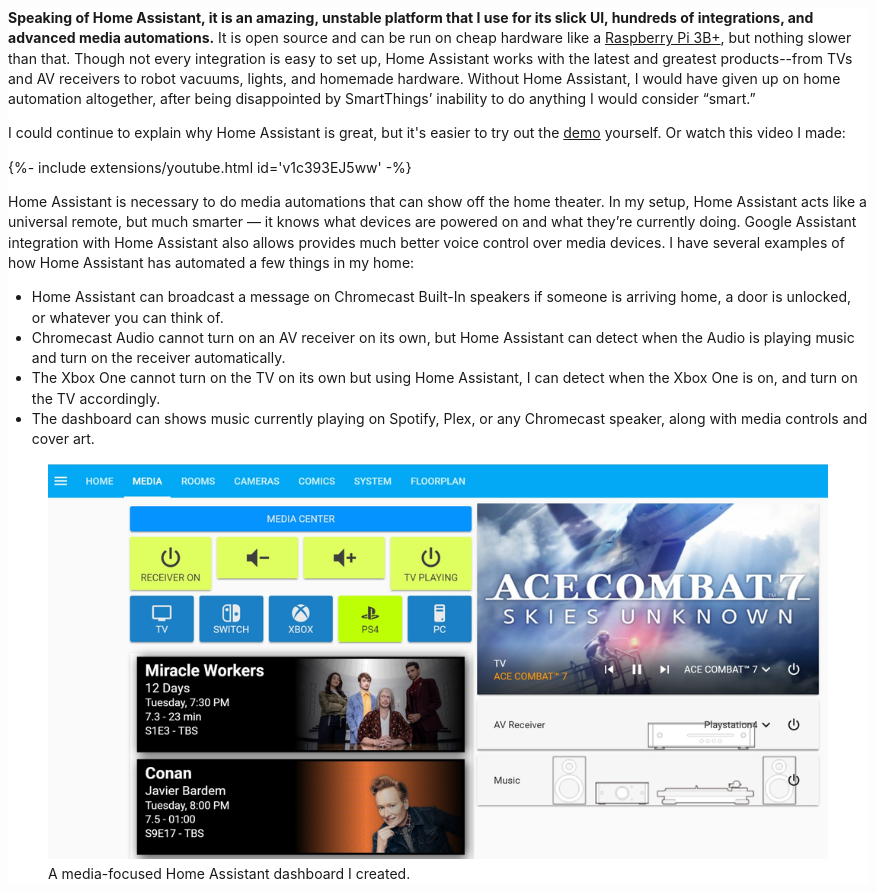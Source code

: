 __Speaking of Home Assistant, it is an amazing, unstable platform that I use for its slick UI, hundreds of integrations, and advanced media automations.__ It is open source and can be run on cheap hardware like a [Raspberry Pi 3B+](https://amzn.to/2YRzixh), but nothing slower than that. Though not every integration is easy to set up, Home Assistant works with the latest and greatest products--from TVs and AV receivers to robot vacuums, lights, and homemade hardware. Without Home Assistant, I would have given up on home automation altogether, after being disappointed by SmartThings’ inability to do anything I would consider “smart.”

I could continue to explain why Home Assistant is great, but it's easier to try out the [demo](https://demo.home-assistant.io/#/lovelace/0) yourself. Or watch this video I made:

<div class="container">
   {%- include extensions/youtube.html id='v1c393EJ5ww' -%}
</div>
<p></p>

Home Assistant is necessary to do media automations that can show off the home theater. In my setup, Home Assistant acts like a universal remote, but much smarter — it knows what devices are powered on and what they’re currently doing.  Google Assistant integration with Home Assistant also allows provides much better voice control over media devices. I have several examples of how Home Assistant has automated a few things in my home:


- Home Assistant can broadcast a message on Chromecast Built-In speakers if someone is arriving home, a door is unlocked, or whatever you can think of.
- Chromecast Audio cannot turn on an AV receiver on its own, but Home Assistant can detect when the Audio is playing music and turn on the receiver automatically. 
- The Xbox One cannot turn on the TV on its own but using Home Assistant, I can detect when the Xbox One is on, and turn on the TV accordingly.
- The dashboard can shows music currently playing on Spotify, Plex, or any Chromecast speaker, along with media controls and cover art.


<figure class="align-center">
 <a class="image-link" href="assets\images\other\homeassistant-media.jpg" ><img src="assets\images\other\homeassistant-media.jpg" alt="" /></a>
 <figcaption>
A media-focused Home Assistant dashboard I created.
 </figcaption>
</figure>
